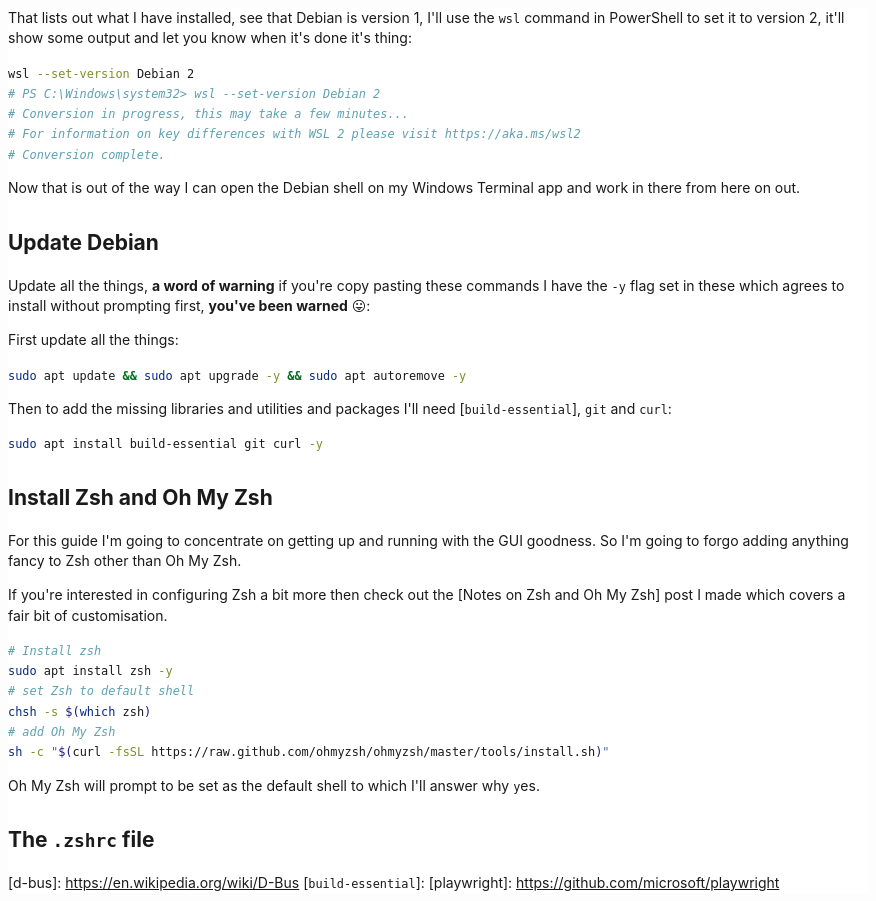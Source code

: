 That lists out what I have installed, see that Debian is version 1,
I'll use the `wsl` command in PowerShell to set it to version 2, it'll
show some output and let you know when it's done it's thing:

```bash
wsl --set-version Debian 2
# PS C:\Windows\system32> wsl --set-version Debian 2
# Conversion in progress, this may take a few minutes...
# For information on key differences with WSL 2 please visit https://aka.ms/wsl2
# Conversion complete.
```

Now that is out of the way I can open the Debian shell on my Windows
Terminal app and work in there from here on out.

## Update Debian

Update all the things, **a word of warning** if you're copy pasting
these commands I have the `-y` flag set in these which agrees to
install without prompting first, **you've been warned** 😛:

First update all the things:

```bash
sudo apt update && sudo apt upgrade -y && sudo apt autoremove -y
```

Then to add the missing libraries and utilities and packages I'll need
[`build-essential`], `git` and `curl`:

```bash
sudo apt install build-essential git curl -y
```

## Install Zsh and Oh My Zsh

For this guide I'm going to concentrate on getting up and running with
the GUI goodness. So I'm going to forgo adding anything fancy to Zsh
other than Oh My Zsh.

If you're interested in configuring Zsh a bit more then check out the
[Notes on Zsh and Oh My Zsh] post I made which covers a fair bit of
customisation.

```bash
# Install zsh
sudo apt install zsh -y
# set Zsh to default shell
chsh -s $(which zsh)
# add Oh My Zsh
sh -c "$(curl -fsSL https://raw.github.com/ohmyzsh/ohmyzsh/master/tools/install.sh)"
```

Oh My Zsh will prompt to be set as the default shell to which I'll
answer why `y`es.

## The `.zshrc` file


[x410]: https://www.microsoft.com/en-gb/p/x410/9nlp712zmn9q
[pengwin]: https://www.microsoft.com/en-gb/p/pengwin/9nv1gv1pxz6p
[nicky meuleman]: https://twitter.com/NMeuleman
[debian]: https://www.microsoft.com/en-gb/p/debian/9msvkqc78pk6
[gui]: https://en.wikipedia.org/wiki/Graphical_user_interface
[microsoft's playwright]: https://github.com/microsoft/playwright
[qa wolf]: https://github.com/qawolf/qawolf
[cypress]: https://www.cypress.io/
[x-server]: https://en.wikipedia.org/wiki/X_server
[windows insiders]: https://insider.windows.com/en-gb/for-developers
[d-bus]: https://en.wikipedia.org/wiki/D-Bus [`build-essential`]:
[playwright]: https://github.com/microsoft/playwright